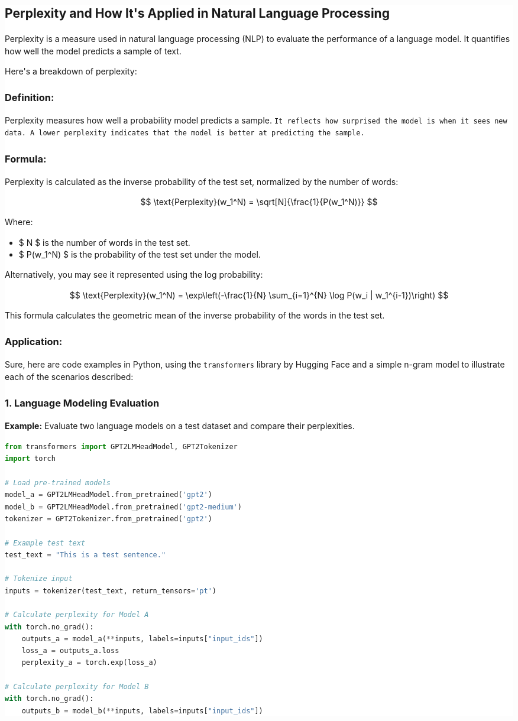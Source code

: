 ## Perplexity and How It's Applied in Natural Language Processing 


Perplexity is a measure used in natural language processing (NLP) to evaluate the performance of a language model. It quantifies how well the model predicts a sample of text.

Here's a breakdown of perplexity:

### Definition:

Perplexity measures how well a probability model predicts a sample. `It reflects how surprised the model is when it sees new data. A lower perplexity indicates that the model is better at predicting the sample.`

### Formula:

Perplexity is calculated as the inverse probability of the test set, normalized by the number of words:

$$ \text{Perplexity}(w_1^N) = \sqrt[N]{\frac{1}{P(w_1^N)}} $$

Where:
- $ N $ is the number of words in the test set.
- $ P(w_1^N) $ is the probability of the test set under the model.

Alternatively, you may see it represented using the log probability:

$$ \text{Perplexity}(w_1^N) = \exp\left(-\frac{1}{N} \sum_{i=1}^{N} \log P(w_i | w_1^{i-1})\right) $$

This formula calculates the geometric mean of the inverse probability of the words in the test set.

### Application:

Sure, here are code examples in Python, using the `transformers` library by Hugging Face and a simple n-gram model to illustrate each of the scenarios described:

### 1. Language Modeling Evaluation

**Example:**
Evaluate two language models on a test dataset and compare their perplexities.

```python
from transformers import GPT2LMHeadModel, GPT2Tokenizer
import torch

# Load pre-trained models
model_a = GPT2LMHeadModel.from_pretrained('gpt2')
model_b = GPT2LMHeadModel.from_pretrained('gpt2-medium')
tokenizer = GPT2Tokenizer.from_pretrained('gpt2')

# Example test text
test_text = "This is a test sentence."

# Tokenize input
inputs = tokenizer(test_text, return_tensors='pt')

# Calculate perplexity for Model A
with torch.no_grad():
    outputs_a = model_a(**inputs, labels=inputs["input_ids"])
    loss_a = outputs_a.loss
    perplexity_a = torch.exp(loss_a)

# Calculate perplexity for Model B
with torch.no_grad():
    outputs_b = model_b(**inputs, labels=inputs["input_ids"])
```